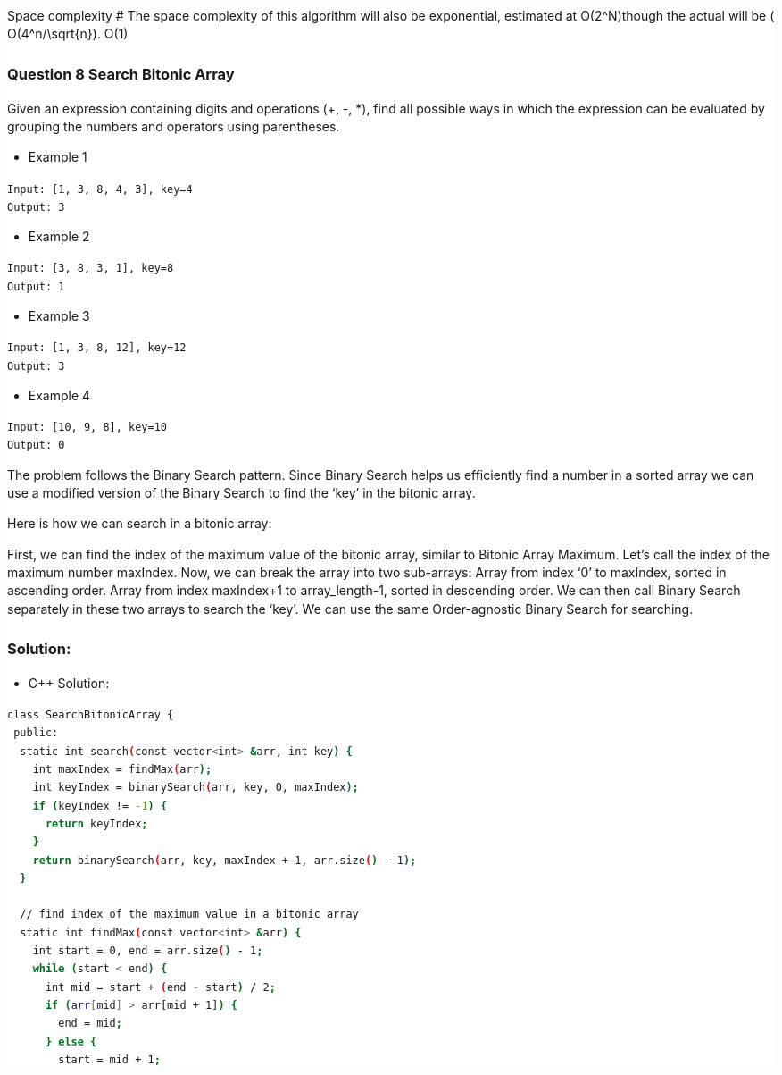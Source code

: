 Space complexity #
The space complexity of this algorithm will also be exponential, estimated at O(2^N)though the actual will be ( O(4^n/\sqrt{n}).
O(1)

### Question 8 Search Bitonic Array

Given an expression containing digits and operations (+, -, *), find all possible ways in which the expression can be evaluated by grouping the numbers and operators using parentheses.

 - Example 1
 ```sh
Input: [1, 3, 8, 4, 3], key=4
Output: 3
 ```
  - Example 2
 ```sh
Input: [3, 8, 3, 1], key=8
Output: 1
 ```
   - Example 3
 ```sh
Input: [1, 3, 8, 12], key=12
Output: 3
 ```
   - Example 4
 ```sh
Input: [10, 9, 8], key=10
Output: 0
 ```
The problem follows the Binary Search pattern. Since Binary Search helps us efficiently find a number in a sorted array we can use a modified version of the Binary Search to find the ‘key’ in the bitonic array.

Here is how we can search in a bitonic array:

First, we can find the index of the maximum value of the bitonic array, similar to Bitonic Array Maximum. Let’s call the index of the maximum number maxIndex.
Now, we can break the array into two sub-arrays:
Array from index ‘0’ to maxIndex, sorted in ascending order.
Array from index maxIndex+1 to array_length-1, sorted in descending order.
We can then call Binary Search separately in these two arrays to search the ‘key’. We can use the same Order-agnostic Binary Search for searching.

### Solution:
 - C++ Solution:
```sh
class SearchBitonicArray {
 public:
  static int search(const vector<int> &arr, int key) {
    int maxIndex = findMax(arr);
    int keyIndex = binarySearch(arr, key, 0, maxIndex);
    if (keyIndex != -1) {
      return keyIndex;
    }
    return binarySearch(arr, key, maxIndex + 1, arr.size() - 1);
  }

  // find index of the maximum value in a bitonic array
  static int findMax(const vector<int> &arr) {
    int start = 0, end = arr.size() - 1;
    while (start < end) {
      int mid = start + (end - start) / 2;
      if (arr[mid] > arr[mid + 1]) {
        end = mid;
      } else {
        start = mid + 1;
```